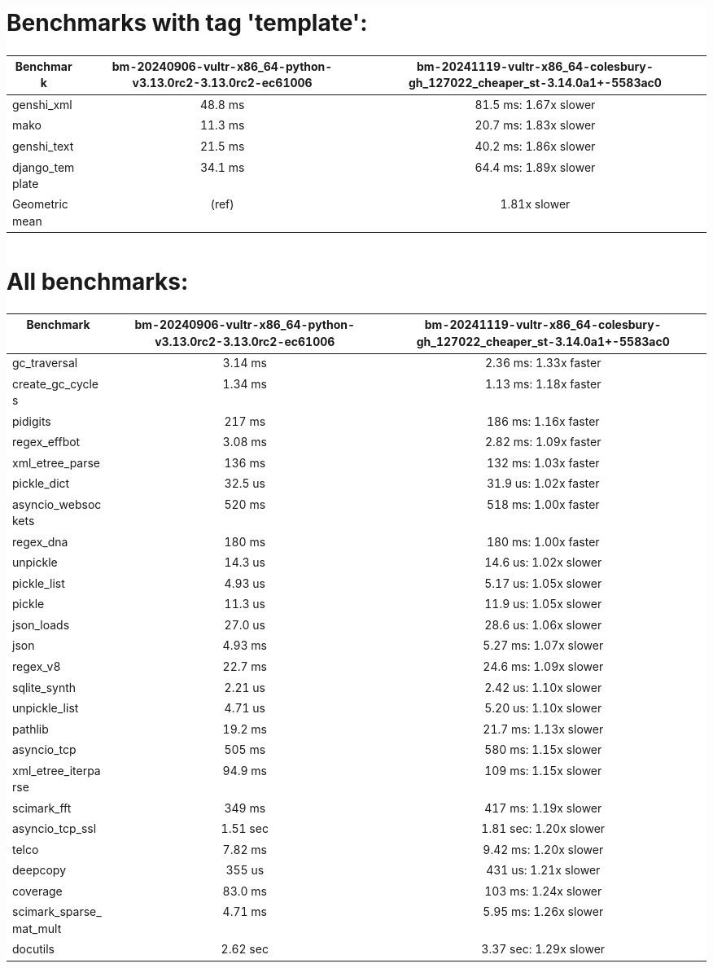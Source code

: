 Benchmarks with tag 'template':
===============================

| Benchmark       | bm-20240906-vultr-x86_64-python-v3.13.0rc2-3.13.0rc2-ec61006 | bm-20241119-vultr-x86_64-colesbury-gh_127022_cheaper_st-3.14.0a1+-5583ac0 |
|-----------------|:------------------------------------------------------------:|:-------------------------------------------------------------------------:|
| genshi_xml      | 48.8 ms                                                      | 81.5 ms: 1.67x slower                                                     |
| mako            | 11.3 ms                                                      | 20.7 ms: 1.83x slower                                                     |
| genshi_text     | 21.5 ms                                                      | 40.2 ms: 1.86x slower                                                     |
| django_template | 34.1 ms                                                      | 64.4 ms: 1.89x slower                                                     |
| Geometric mean  | (ref)                                                        | 1.81x slower                                                              |

All benchmarks:
===============

| Benchmark                | bm-20240906-vultr-x86_64-python-v3.13.0rc2-3.13.0rc2-ec61006 | bm-20241119-vultr-x86_64-colesbury-gh_127022_cheaper_st-3.14.0a1+-5583ac0 |
|--------------------------|:------------------------------------------------------------:|:-------------------------------------------------------------------------:|
| gc_traversal             | 3.14 ms                                                      | 2.36 ms: 1.33x faster                                                     |
| create_gc_cycles         | 1.34 ms                                                      | 1.13 ms: 1.18x faster                                                     |
| pidigits                 | 217 ms                                                       | 186 ms: 1.16x faster                                                      |
| regex_effbot             | 3.08 ms                                                      | 2.82 ms: 1.09x faster                                                     |
| xml_etree_parse          | 136 ms                                                       | 132 ms: 1.03x faster                                                      |
| pickle_dict              | 32.5 us                                                      | 31.9 us: 1.02x faster                                                     |
| asyncio_websockets       | 520 ms                                                       | 518 ms: 1.00x faster                                                      |
| regex_dna                | 180 ms                                                       | 180 ms: 1.00x faster                                                      |
| unpickle                 | 14.3 us                                                      | 14.6 us: 1.02x slower                                                     |
| pickle_list              | 4.93 us                                                      | 5.17 us: 1.05x slower                                                     |
| pickle                   | 11.3 us                                                      | 11.9 us: 1.05x slower                                                     |
| json_loads               | 27.0 us                                                      | 28.6 us: 1.06x slower                                                     |
| json                     | 4.93 ms                                                      | 5.27 ms: 1.07x slower                                                     |
| regex_v8                 | 22.7 ms                                                      | 24.6 ms: 1.09x slower                                                     |
| sqlite_synth             | 2.21 us                                                      | 2.42 us: 1.10x slower                                                     |
| unpickle_list            | 4.71 us                                                      | 5.20 us: 1.10x slower                                                     |
| pathlib                  | 19.2 ms                                                      | 21.7 ms: 1.13x slower                                                     |
| asyncio_tcp              | 505 ms                                                       | 580 ms: 1.15x slower                                                      |
| xml_etree_iterparse      | 94.9 ms                                                      | 109 ms: 1.15x slower                                                      |
| scimark_fft              | 349 ms                                                       | 417 ms: 1.19x slower                                                      |
| asyncio_tcp_ssl          | 1.51 sec                                                     | 1.81 sec: 1.20x slower                                                    |
| telco                    | 7.82 ms                                                      | 9.42 ms: 1.20x slower                                                     |
| deepcopy                 | 355 us                                                       | 431 us: 1.21x slower                                                      |
| coverage                 | 83.0 ms                                                      | 103 ms: 1.24x slower                                                      |
| scimark_sparse_mat_mult  | 4.71 ms                                                      | 5.95 ms: 1.26x slower                                                     |
| docutils                 | 2.62 sec                                                     | 3.37 sec: 1.29x slower                                                    |